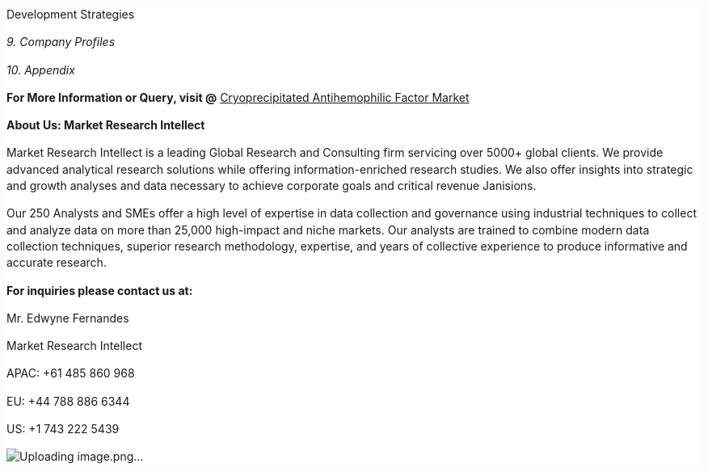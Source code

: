 Development Strategies</span></em></li></ul><p><em><span class="font-[700]">9. Company Profiles</span></em></p><p><em><span class="font-[700]">10. Appendix</span></em></p><p><span class="font-[700]"><strong>For More Information or Query, visit&nbsp;@</strong>&nbsp;</span><span class="font-[700]"><a href="https://www.marketresearchintellect.com/product/global-cryoprecipitated-antihemophilic-factor-market/?utm_source=Linkedin&utm_medium=861" target="_blank" data-tracking-control-name="article-ssr-frontend-pulse_little-text-block" data-tracking-will-navigate="" data-test-link="">Cryoprecipitated Antihemophilic Factor Market</a></span></p><p><strong><span class="font-[700]">About Us: Market Research Intellect</span></strong></p><p><span class="">Market Research Intellect is a leading Global Research and Consulting firm servicing over 5000+ global clients. We provide advanced analytical research solutions while offering information-enriched research studies.&nbsp;</span>We also offer insights into strategic and growth analyses and data necessary to achieve corporate goals and critical revenue Janisions.</p><p><span class="">Our 250 Analysts and SMEs offer a high level of expertise in data collection and governance using industrial techniques to collect and analyze data on more than 25,000 high-impact and niche markets. Our analysts are trained to combine modern data collection techniques, superior research methodology, expertise, and years of collective experience to produce informative and accurate research.</span></p><p><strong>For inquiries please contact us at:</strong></p><p>Mr. Edwyne Fernandes</p><p>Market Research Intellect</p><p>APAC: +61 485 860 968</p><p>EU: +44 788 886 6344</p><p>US: +1 743 222 5439</p>
![Uploading image.png…]()
